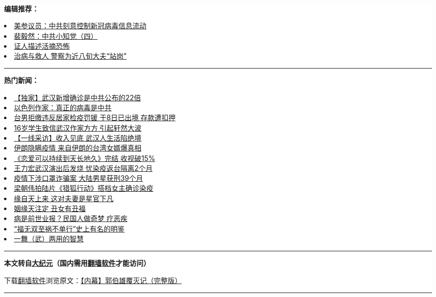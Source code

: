 
<strong>编辑推荐：</strong>
<li><a href="https://github.com/onzhi266/djy/blob/master/gb/20/2/22/n11887949.md#1">美参议员：中共刻意控制新冠病毒信息流动</a></li>
<li><a href="https://github.com/tsiac2612/djy/blob/master/gb/18/12/4/n10889466.md#1" target="_blank">裴毅然：中共小知党（四）</a></li><li><a href="https://github.com/wlrgim293/djy/blob/master/gb/16/8/7/n8177641.md?dfh#1" target="_blank">证人描述活摘恐怖</a></li><li><a href="https://github.com/tsiac2612/djy/blob/master/gb/19/5/8/n11243139.md#1" target="_blank">治病与救人 警察为近八旬大夫“站岗”</a></li>
<hr>

<strong>热门新闻：</strong>
<li><a href="https://github.com/wlrgim293/djy/blob/master/gb/20/3/18/n11950904.md#1">【独家】武汉新增确诊是中共公布的22倍</a></li>
<li><a href="https://github.com/wlrgim293/djy/blob/master/gb/20/3/18/n11950860.md#1">以色列作家：真正的病毒是中共</a></li>
<li><a href="https://github.com/wlrgim293/djy/blob/master/gb/20/3/20/n11956529.md#1">台男拒缴违反居家检疫罚锾 于8日已出境 存款遭扣押</a></li>
<li><a href="https://github.com/wlrgim293/djy/blob/master/gb/20/3/19/n11953195.md#1">16岁学生致信武汉作家方方 引起轩然大波</a></li>
<li><a href="https://github.com/wlrgim293/djy/blob/master/gb/20/3/18/n11949968.md#1">【一线采访】收入见底 武汉人生活陷绝境</a></li>
<li><a href="https://github.com/wlrgim293/djy/blob/master/gb/20/3/17/n11947993.md#1">伊朗隐瞒疫情 来自伊朗的台湾女婿爆真相</a></li>
<li><a href="https://github.com/wlrgim293/djy/blob/master/gb/20/3/18/n11949282.md#1">《恋爱可以持续到天长地久》完结 收视破15%</a></li>
<li><a href="https://github.com/wlrgim293/djy/blob/master/gb/20/3/19/n11954954.md#1">王力宏武汉演出后发烧 忧染疫返台隔离2个月</a></li>
<li><a href="https://github.com/wlrgim293/djy/blob/master/gb/20/3/17/n11948248.md#1">疫情下涉口罩诈骗案 大陆男星获刑39个月</a></li>
<li><a href="https://github.com/wlrgim293/djy/blob/master/gb/20/3/17/n11947742.md#1">梁朝伟拍陆片《猎狐行动》搭档女主确诊染疫</a></li>
<li><a href="https://github.com/wlrgim293/djy/blob/master/gb/20/3/12/n11936269.md#1">缘自天上来 这对夫妻是星官下凡</a></li>
<li><a href="https://github.com/wlrgim293/djy/blob/master/gb/10/11/25/n3095498.md#1">姻缘天注定 丑女有丑福</a></li>
<li><a href="https://github.com/wlrgim293/djy/blob/master/gb/20/2/11/n11861945.md#1">病是前世业报？民国人做奇梦 疗恶疾</a></li>
<li><a href="https://github.com/wlrgim293/djy/blob/master/gb/20/3/10/n11929738.md#1">“福无双至祸不单行”史上有名的明鉴</a></li>
<li><a href="https://github.com/wlrgim293/djy/blob/master/gb/20/3/17/n11947360.md#1">一舞（武）两用的智慧</a></li>
<hr>

<strong>本文转自<a href="https://www.epochtimes.com">大纪元</a>（国内需用<a href="https://github.com/wlrgim293/www/blob/master/README.md#8">翻墙软件</a>才能访问）</strong><p>下载<a href="https://github.com/wlrgim293/www/blob/master/README.md#8">翻墙软件</a>浏览原文：<a href="https://www.epochtimes.com/gb/16/4/5/n7522985.htm">【内幕】郭伯雄覆灭记（完整版）</a></p><hr>
